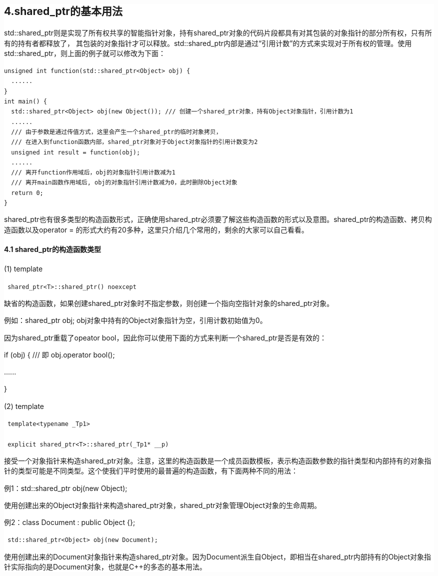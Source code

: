 ## 4.shared_ptr的基本用法
std::shared_ptr则是实现了所有权共享的智能指针对象，持有shared_ptr对象的代码片段都具有对其包装的对象指针的部分所有权，只有所有的持有者都释放了，
其包装的对象指针才可以释放。std::shared_ptr内部是通过“引用计数”的方式来实现对于所有权的管理。使用std::shared_ptr，则上面的例子就可以修改为下面：

```
unsigned int function(std::shared_ptr<Object> obj) {
  ......
}
int main() {
  std::shared_ptr<Object> obj(new Object()); /// 创建一个shared_ptr对象，持有Object对象指针，引用计数为1
  ......
  /// 由于参数是通过传值方式，这里会产生一个shared_ptr的临时对象拷贝，
  /// 在进入到function函数内部，shared_ptr对象对于Object对象指针的引用计数变为2
  unsigned int result = function(obj); 
  ......
  /// 离开function作用域后，obj的对象指针引用计数减为1
  /// 离开main函数作用域后, obj的对象指针引用计数减为0，此时删除Object对象
  return 0;
}
```

shared_ptr也有很多类型的构造函数形式，正确使用shared_ptr必须要了解这些构造函数的形式以及意图。shared_ptr的构造函数、拷贝构造函数以及operator = 
的形式大约有20多种，这里只介绍几个常用的，剩余的大家可以自己看看。

#### 4.1 shared_ptr的构造函数类型
(1) template <typename T> 

     shared_ptr<T>::shared_ptr() noexcept

缺省的构造函数，如果创建shared_ptr对象时不指定参数，则创建一个指向空指针对象的shared_ptr对象。

例如：shared_ptr<Object> obj; obj对象中持有的Object对象指针为空，引用计数初始值为0。

因为shared_ptr重载了opeator bool，因此你可以使用下面的方式来判断一个shared_ptr是否是有效的：

if (obj) { /// 即 obj.operator bool();

   ......

}

(2) template <typename T>

     template<typename _Tp1>

     explicit shared_ptr<T>::shared_ptr(_Tp1* __p)

接受一个对象指针来构造shared_ptr对象。注意，这里的构造函数是一个成员函数模板，表示构造函数参数的指针类型和内部持有的对象指针的类型可能是不同类型。这个使我们平时使用的最普遍的构造函数，有下面两种不同的用法：

例1：std::shared_ptr<Object> obj(new Object);

  使用创建出来的Object对象指针来构造shared_ptr对象，shared_ptr对象管理Object对象的生命周期。

例2：class Document : public Object {};

     std::shared_ptr<Object> obj(new Document);

使用创建出来的Document对象指针来构造shared_ptr对象。因为Document派生自Object，即相当在shared_ptr内部持有的Object对象指针实际指向的是Document对象，也就是C++的多态的基本用法。
